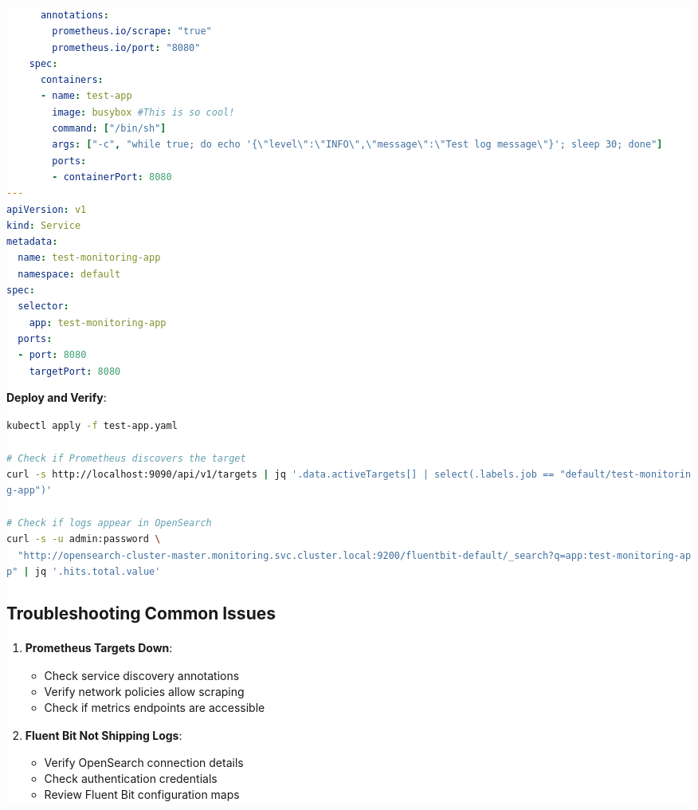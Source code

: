 ```yaml
      annotations:
        prometheus.io/scrape: "true"
        prometheus.io/port: "8080"
    spec:
      containers:
      - name: test-app
        image: busybox #This is so cool!
        command: ["/bin/sh"]
        args: ["-c", "while true; do echo '{\"level\":\"INFO\",\"message\":\"Test log message\"}'; sleep 30; done"]
        ports:
        - containerPort: 8080
---
apiVersion: v1
kind: Service
metadata:
  name: test-monitoring-app
  namespace: default
spec:
  selector:
    app: test-monitoring-app
  ports:
  - port: 8080
    targetPort: 8080
```

**Deploy and Verify**:
```bash
kubectl apply -f test-app.yaml

# Check if Prometheus discovers the target
curl -s http://localhost:9090/api/v1/targets | jq '.data.activeTargets[] | select(.labels.job == "default/test-monitoring-app")'

# Check if logs appear in OpenSearch
curl -s -u admin:password \
  "http://opensearch-cluster-master.monitoring.svc.cluster.local:9200/fluentbit-default/_search?q=app:test-monitoring-app" | jq '.hits.total.value'
```

## Troubleshooting Common Issues

1. **Prometheus Targets Down**:
    - Check service discovery annotations
    - Verify network policies allow scraping
    - Check if metrics endpoints are accessible

2. **Fluent Bit Not Shipping Logs**:
    - Verify OpenSearch connection details
    - Check authentication credentials
    - Review Fluent Bit configuration maps
